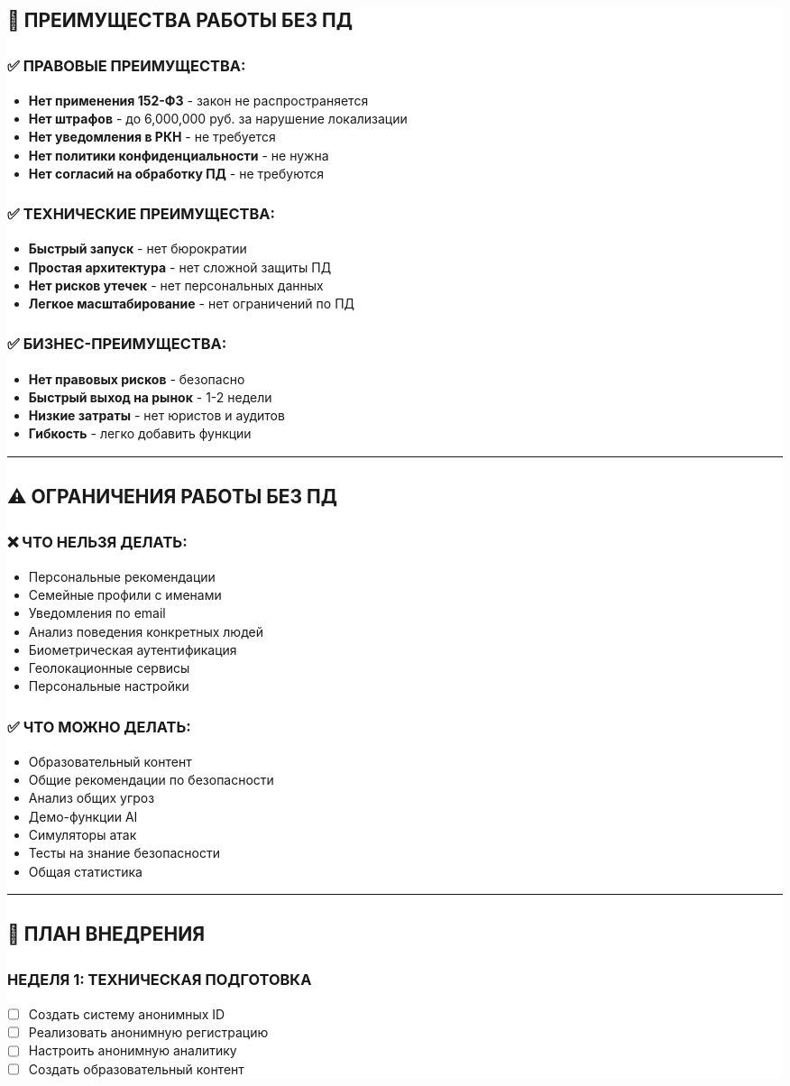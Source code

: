 
## 🚀 **ПРЕИМУЩЕСТВА РАБОТЫ БЕЗ ПД**

### **✅ ПРАВОВЫЕ ПРЕИМУЩЕСТВА:**
- **Нет применения 152-ФЗ** - закон не распространяется
- **Нет штрафов** - до 6,000,000 руб. за нарушение локализации
- **Нет уведомления в РКН** - не требуется
- **Нет политики конфиденциальности** - не нужна
- **Нет согласий на обработку ПД** - не требуются

### **✅ ТЕХНИЧЕСКИЕ ПРЕИМУЩЕСТВА:**
- **Быстрый запуск** - нет бюрократии
- **Простая архитектура** - нет сложной защиты ПД
- **Нет рисков утечек** - нет персональных данных
- **Легкое масштабирование** - нет ограничений по ПД

### **✅ БИЗНЕС-ПРЕИМУЩЕСТВА:**
- **Нет правовых рисков** - безопасно
- **Быстрый выход на рынок** - 1-2 недели
- **Низкие затраты** - нет юристов и аудитов
- **Гибкость** - легко добавить функции

---

## ⚠️ **ОГРАНИЧЕНИЯ РАБОТЫ БЕЗ ПД**

### **❌ ЧТО НЕЛЬЗЯ ДЕЛАТЬ:**
- Персональные рекомендации
- Семейные профили с именами
- Уведомления по email
- Анализ поведения конкретных людей
- Биометрическая аутентификация
- Геолокационные сервисы
- Персональные настройки

### **✅ ЧТО МОЖНО ДЕЛАТЬ:**
- Образовательный контент
- Общие рекомендации по безопасности
- Анализ общих угроз
- Демо-функции AI
- Симуляторы атак
- Тесты на знание безопасности
- Общая статистика

---

## 🎯 **ПЛАН ВНЕДРЕНИЯ**

### **НЕДЕЛЯ 1: ТЕХНИЧЕСКАЯ ПОДГОТОВКА**
- [ ] Создать систему анонимных ID
- [ ] Реализовать анонимную регистрацию
- [ ] Настроить анонимную аналитику
- [ ] Создать образовательный контент
